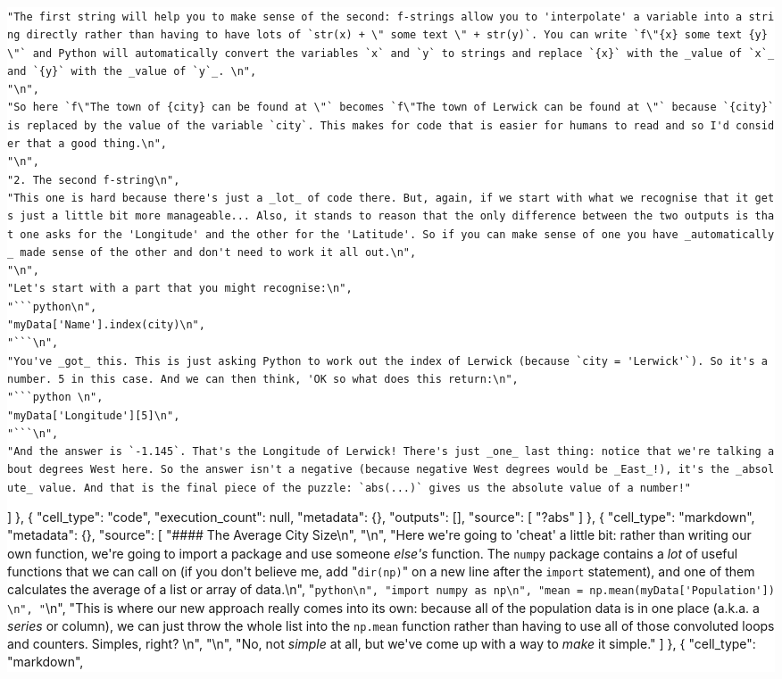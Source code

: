     "The first string will help you to make sense of the second: f-strings allow you to 'interpolate' a variable into a string directly rather than having to have lots of `str(x) + \" some text \" + str(y)`. You can write `f\"{x} some text {y}\"` and Python will automatically convert the variables `x` and `y` to strings and replace `{x}` with the _value of `x`_ and `{y}` with the _value of `y`_. \n",
    "\n",
    "So here `f\"The town of {city} can be found at \"` becomes `f\"The town of Lerwick can be found at \"` because `{city}` is replaced by the value of the variable `city`. This makes for code that is easier for humans to read and so I'd consider that a good thing.\n",
    "\n",
    "2. The second f-string\n",
    "This one is hard because there's just a _lot_ of code there. But, again, if we start with what we recognise that it gets just a little bit more manageable... Also, it stands to reason that the only difference between the two outputs is that one asks for the 'Longitude' and the other for the 'Latitude'. So if you can make sense of one you have _automatically_ made sense of the other and don't need to work it all out.\n",
    "\n",
    "Let's start with a part that you might recognise:\n",
    "```python\n",
    "myData['Name'].index(city)\n",
    "```\n",
    "You've _got_ this. This is just asking Python to work out the index of Lerwick (because `city = 'Lerwick'`). So it's a number. 5 in this case. And we can then think, 'OK so what does this return:\n",
    "```python \n",
    "myData['Longitude'][5]\n",
    "```\n",
    "And the answer is `-1.145`. That's the Longitude of Lerwick! There's just _one_ last thing: notice that we're talking about degrees West here. So the answer isn't a negative (because negative West degrees would be _East_!), it's the _absolute_ value. And that is the final piece of the puzzle: `abs(...)` gives us the absolute value of a number!"
   ]
  },
  {
   "cell_type": "code",
   "execution_count": null,
   "metadata": {},
   "outputs": [],
   "source": [
    "?abs"
   ]
  },
  {
   "cell_type": "markdown",
   "metadata": {},
   "source": [
    "#### The Average City Size\n",
    "\n",
    "Here we're going to 'cheat' a little bit: rather than writing our own function, we're going to import a package and use someone _else's_ function. The `numpy` package contains a _lot_ of useful functions that we can call on (if you don't believe me, add \"`dir(np)`\" on a new line after the `import` statement), and one of them calculates the average of a list or array of data.\n",
    "```python\n",
    "import numpy as np\n",
    "mean = np.mean(myData['Population'])\n",
    "```\n",
    "This is where our new approach really comes into its own: because all of the population data is in one place (a.k.a. a _series_ or column), we can just throw the whole list into the `np.mean` function rather than having to use all of those convoluted loops and counters. Simples, right? \n",
    "\n",
    "No, not _simple_ at all, but we've come up with a way to _make_ it simple."
   ]
  },
  {
   "cell_type": "markdown",
